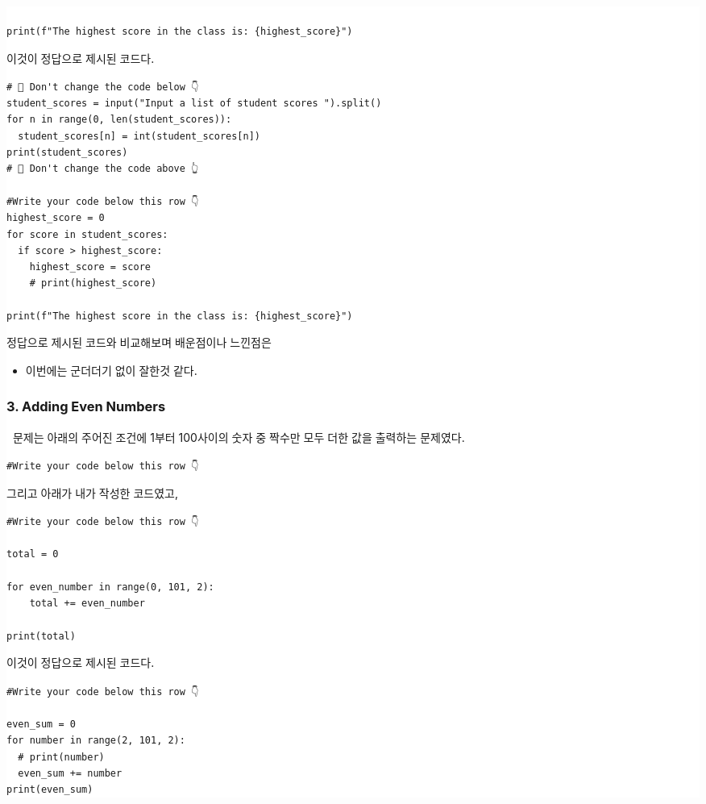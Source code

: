 ```

print(f"The highest score in the class is: {highest_score}")
```

이것이 정답으로 제시된 코드다.

```
# 🚨 Don't change the code below 👇
student_scores = input("Input a list of student scores ").split()
for n in range(0, len(student_scores)):
  student_scores[n] = int(student_scores[n])
print(student_scores)
# 🚨 Don't change the code above 👆

#Write your code below this row 👇
highest_score = 0
for score in student_scores:
  if score > highest_score:
    highest_score = score
    # print(highest_score)
    
print(f"The highest score in the class is: {highest_score}")
```

정답으로 제시된 코드와 비교해보며 배운점이나 느낀점은
- 이번에는 군더더기 없이 잘한것 같다.

### 3. Adding Even Numbers

&nbsp;&nbsp;문제는 아래의 주어진 조건에 1부터 100사이의 숫자 중 짝수만 모두 더한 값을 출력하는 문제였다.

```
#Write your code below this row 👇
```

그리고 아래가 내가 작성한 코드였고,

```
#Write your code below this row 👇

total = 0

for even_number in range(0, 101, 2):
    total += even_number

print(total)
```

이것이 정답으로 제시된 코드다.

```
#Write your code below this row 👇

even_sum = 0
for number in range(2, 101, 2):
  # print(number)
  even_sum += number
print(even_sum)
```
